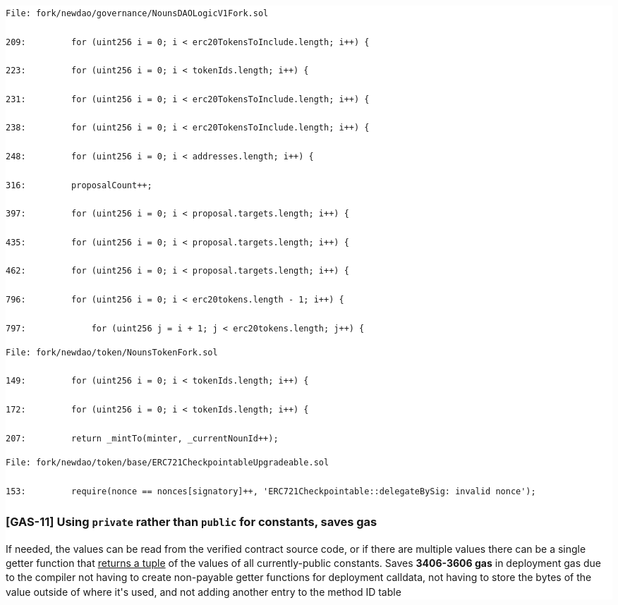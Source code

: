```solidity
File: fork/newdao/governance/NounsDAOLogicV1Fork.sol

209:         for (uint256 i = 0; i < erc20TokensToInclude.length; i++) {

223:         for (uint256 i = 0; i < tokenIds.length; i++) {

231:         for (uint256 i = 0; i < erc20TokensToInclude.length; i++) {

238:         for (uint256 i = 0; i < erc20TokensToInclude.length; i++) {

248:         for (uint256 i = 0; i < addresses.length; i++) {

316:         proposalCount++;

397:         for (uint256 i = 0; i < proposal.targets.length; i++) {

435:         for (uint256 i = 0; i < proposal.targets.length; i++) {

462:         for (uint256 i = 0; i < proposal.targets.length; i++) {

796:         for (uint256 i = 0; i < erc20tokens.length - 1; i++) {

797:             for (uint256 j = i + 1; j < erc20tokens.length; j++) {

```

```solidity
File: fork/newdao/token/NounsTokenFork.sol

149:         for (uint256 i = 0; i < tokenIds.length; i++) {

172:         for (uint256 i = 0; i < tokenIds.length; i++) {

207:         return _mintTo(minter, _currentNounId++);

```

```solidity
File: fork/newdao/token/base/ERC721CheckpointableUpgradeable.sol

153:         require(nonce == nonces[signatory]++, 'ERC721Checkpointable::delegateBySig: invalid nonce');

```

### <a name="GAS-11"></a>[GAS-11] Using `private` rather than `public` for constants, saves gas
If needed, the values can be read from the verified contract source code, or if there are multiple values there can be a single getter function that [returns a tuple](https://github.com/code-423n4/2022-08-frax/blob/90f55a9ce4e25bceed3a74290b854341d8de6afa/src/contracts/FraxlendPair.sol#L156-L178) of the values of all currently-public constants. Saves **3406-3606 gas** in deployment gas due to the compiler not having to create non-payable getter functions for deployment calldata, not having to store the bytes of the value outside of where it's used, and not adding another entry to the method ID table
